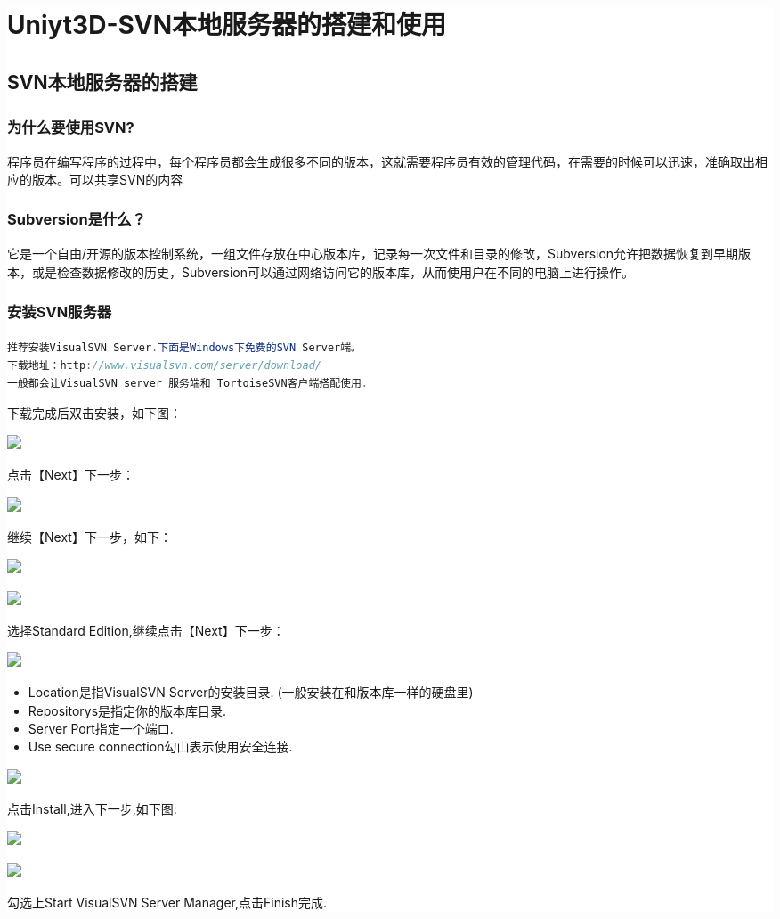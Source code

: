 # Uniyt3D-SVN本地服务器的搭建和使用

## SVN本地服务器的搭建

### 为什么要使用SVN?
程序员在编写程序的过程中，每个程序员都会生成很多不同的版本，这就需要程序员有效的管理代码，在需要的时候可以迅速，准确取出相应的版本。可以共享SVN的内容

### Subversion是什么？
它是一个自由/开源的版本控制系统，一组文件存放在中心版本库，记录每一次文件和目录的修改，Subversion允许把数据恢复到早期版本，或是检查数据修改的历史，Subversion可以通过网络访问它的版本库，从而使用户在不同的电脑上进行操作。

### 安装SVN服务器

```c#
推荐安装VisualSVN Server.下面是Windows下免费的SVN Server端。
下载地址：http://www.visualsvn.com/server/download/
一般都会让VisualSVN server 服务端和 TortoiseSVN客户端搭配使用.
```
下载完成后双击安装，如下图：

![](https://nts.newbieol.com/static/k25/03_%E5%BC%95%E6%93%8E%E9%AB%98%E7%BA%A7%E8%BF%9B%E9%98%B6/%E5%8D%8F%E5%90%8C%E5%BC%80%E5%8F%91%E4%B8%8E%E6%95%B0%E6%8D%AE%E5%BA%93%E5%9F%BA%E7%A1%80/SVN%E6%93%8D%E4%BD%9C/SVN%E6%9C%AC%E5%9C%B0%E6%9C%8D%E5%8A%A1%E5%99%A8%E6%90%AD%E5%BB%BA/images/image1.png)

点击【Next】下一步：

![](https://nts.newbieol.com/static/k25/03_%E5%BC%95%E6%93%8E%E9%AB%98%E7%BA%A7%E8%BF%9B%E9%98%B6/%E5%8D%8F%E5%90%8C%E5%BC%80%E5%8F%91%E4%B8%8E%E6%95%B0%E6%8D%AE%E5%BA%93%E5%9F%BA%E7%A1%80/SVN%E6%93%8D%E4%BD%9C/SVN%E6%9C%AC%E5%9C%B0%E6%9C%8D%E5%8A%A1%E5%99%A8%E6%90%AD%E5%BB%BA/images/image2.png)

继续【Next】下一步，如下：

![](https://nts.newbieol.com/static/k25/03_%E5%BC%95%E6%93%8E%E9%AB%98%E7%BA%A7%E8%BF%9B%E9%98%B6/%E5%8D%8F%E5%90%8C%E5%BC%80%E5%8F%91%E4%B8%8E%E6%95%B0%E6%8D%AE%E5%BA%93%E5%9F%BA%E7%A1%80/SVN%E6%93%8D%E4%BD%9C/SVN%E6%9C%AC%E5%9C%B0%E6%9C%8D%E5%8A%A1%E5%99%A8%E6%90%AD%E5%BB%BA/images/image3.png)

![](https://nts.newbieol.com/static/k25/03_%E5%BC%95%E6%93%8E%E9%AB%98%E7%BA%A7%E8%BF%9B%E9%98%B6/%E5%8D%8F%E5%90%8C%E5%BC%80%E5%8F%91%E4%B8%8E%E6%95%B0%E6%8D%AE%E5%BA%93%E5%9F%BA%E7%A1%80/SVN%E6%93%8D%E4%BD%9C/SVN%E6%9C%AC%E5%9C%B0%E6%9C%8D%E5%8A%A1%E5%99%A8%E6%90%AD%E5%BB%BA/images/image4.png)

选择Standard Edition,继续点击【Next】下一步：

![](https://nts.newbieol.com/static/k25/03_%E5%BC%95%E6%93%8E%E9%AB%98%E7%BA%A7%E8%BF%9B%E9%98%B6/%E5%8D%8F%E5%90%8C%E5%BC%80%E5%8F%91%E4%B8%8E%E6%95%B0%E6%8D%AE%E5%BA%93%E5%9F%BA%E7%A1%80/SVN%E6%93%8D%E4%BD%9C/SVN%E6%9C%AC%E5%9C%B0%E6%9C%8D%E5%8A%A1%E5%99%A8%E6%90%AD%E5%BB%BA/images/image5.png)

* Location是指VisualSVN Server的安装目录.  (一般安装在和版本库一样的硬盘里)
* Repositorys是指定你的版本库目录.
* Server Port指定一个端口.
* Use secure connection勾山表示使用安全连接.

![](https://nts.newbieol.com/static/k25/03_%E5%BC%95%E6%93%8E%E9%AB%98%E7%BA%A7%E8%BF%9B%E9%98%B6/%E5%8D%8F%E5%90%8C%E5%BC%80%E5%8F%91%E4%B8%8E%E6%95%B0%E6%8D%AE%E5%BA%93%E5%9F%BA%E7%A1%80/SVN%E6%93%8D%E4%BD%9C/SVN%E6%9C%AC%E5%9C%B0%E6%9C%8D%E5%8A%A1%E5%99%A8%E6%90%AD%E5%BB%BA/images/image6.png)

点击Install,进入下一步,如下图:

![](https://nts.newbieol.com/static/k25/03_%E5%BC%95%E6%93%8E%E9%AB%98%E7%BA%A7%E8%BF%9B%E9%98%B6/%E5%8D%8F%E5%90%8C%E5%BC%80%E5%8F%91%E4%B8%8E%E6%95%B0%E6%8D%AE%E5%BA%93%E5%9F%BA%E7%A1%80/SVN%E6%93%8D%E4%BD%9C/SVN%E6%9C%AC%E5%9C%B0%E6%9C%8D%E5%8A%A1%E5%99%A8%E6%90%AD%E5%BB%BA/images/image7.png)

![](https://nts.newbieol.com/static/k25/03_%E5%BC%95%E6%93%8E%E9%AB%98%E7%BA%A7%E8%BF%9B%E9%98%B6/%E5%8D%8F%E5%90%8C%E5%BC%80%E5%8F%91%E4%B8%8E%E6%95%B0%E6%8D%AE%E5%BA%93%E5%9F%BA%E7%A1%80/SVN%E6%93%8D%E4%BD%9C/SVN%E6%9C%AC%E5%9C%B0%E6%9C%8D%E5%8A%A1%E5%99%A8%E6%90%AD%E5%BB%BA/images/image8.png)

勾选上Start VisualSVN Server Manager,点击Finish完成.
